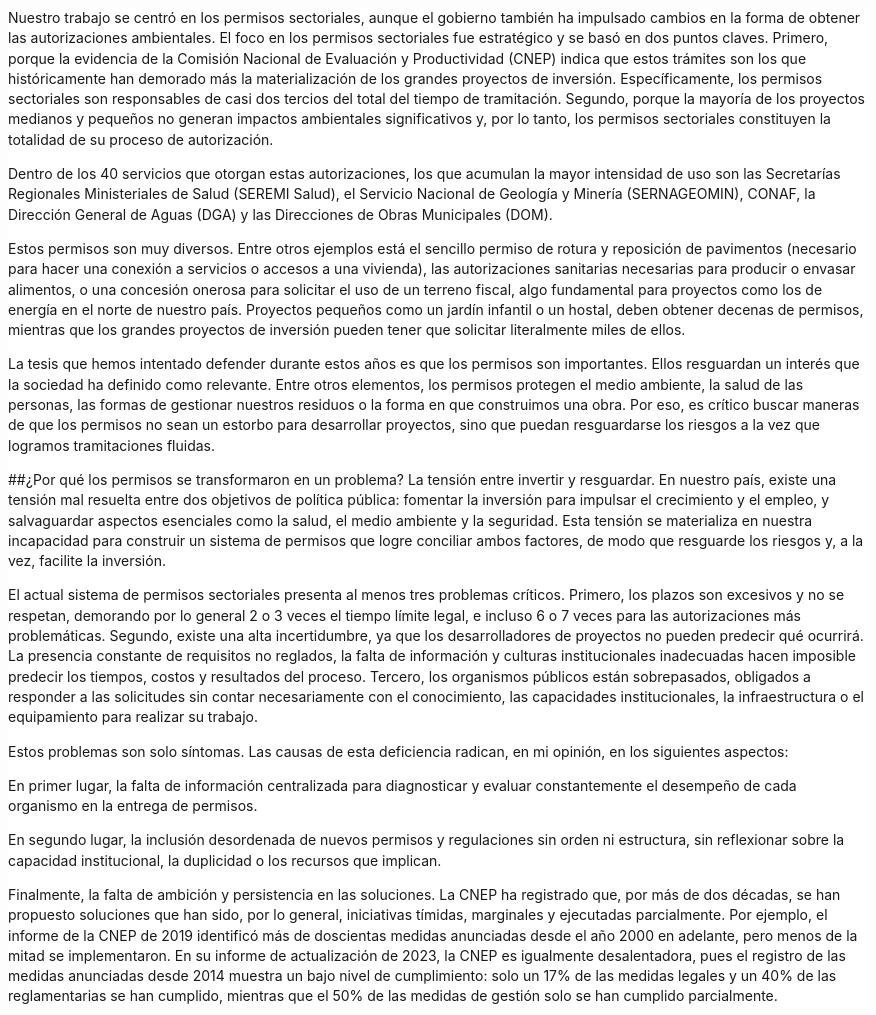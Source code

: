 Nuestro trabajo se centró en los permisos sectoriales, aunque el gobierno también ha impulsado cambios en la forma de obtener las autorizaciones ambientales. El foco en los permisos sectoriales fue estratégico y se basó en dos puntos claves. Primero, porque la evidencia de la Comisión Nacional de Evaluación y Productividad (CNEP) indica que estos trámites son los que históricamente han demorado más la materialización de los grandes proyectos de inversión. Específicamente, los permisos sectoriales son responsables de casi dos tercios del total del tiempo de tramitación. Segundo, porque la mayoría de los proyectos medianos y pequeños no generan impactos ambientales significativos y, por lo tanto, los permisos sectoriales constituyen la totalidad de su proceso de autorización.

Dentro de los 40 servicios que otorgan estas autorizaciones, los que acumulan la mayor intensidad de uso son las Secretarías Regionales Ministeriales de Salud (SEREMI Salud), el Servicio Nacional de Geología y Minería (SERNAGEOMIN), CONAF, la Dirección General de Aguas (DGA) y las Direcciones de Obras Municipales (DOM).

Estos permisos son muy diversos. Entre otros ejemplos está el sencillo permiso de rotura y reposición de pavimentos (necesario para hacer una conexión a servicios o accesos a una vivienda), las autorizaciones sanitarias necesarias para producir o envasar alimentos, o una concesión onerosa para solicitar el uso de un terreno fiscal, algo fundamental para proyectos como los de energía en el norte de nuestro país. Proyectos pequeños como un jardín infantil o un hostal, deben obtener decenas de permisos, mientras que los grandes proyectos de inversión pueden tener que solicitar literalmente miles de ellos.

La tesis que hemos intentado defender durante estos años es que los permisos son importantes. Ellos resguardan un interés que la sociedad ha definido como relevante. Entre otros elementos, los permisos protegen el medio ambiente, la salud de las personas, las formas de gestionar nuestros residuos o la forma en que construimos una obra. Por eso, es crítico buscar maneras de que los permisos no sean un estorbo para desarrollar proyectos, sino que puedan resguardarse los riesgos a la vez que logramos tramitaciones fluidas.

##¿Por qué los permisos se transformaron en un problema? La tensión entre invertir y resguardar.
En nuestro país, existe una tensión mal resuelta entre dos objetivos de política pública: fomentar la inversión para impulsar el crecimiento y el empleo, y salvaguardar aspectos esenciales como la salud, el medio ambiente y la seguridad. Esta tensión se materializa en nuestra incapacidad para construir un sistema de permisos que logre conciliar ambos factores, de modo que resguarde los riesgos y, a la vez, facilite la inversión.

El actual sistema de permisos sectoriales presenta al menos tres problemas críticos. Primero, los plazos son excesivos y no se respetan, demorando por lo general 2 o 3 veces el tiempo límite legal, e incluso 6 o 7 veces para las autorizaciones más problemáticas. Segundo, existe una alta incertidumbre, ya que los desarrolladores de proyectos no pueden predecir qué ocurrirá. La presencia constante de requisitos no reglados, la falta de información y culturas institucionales inadecuadas hacen imposible predecir los tiempos, costos y resultados del proceso. Tercero, los organismos públicos están sobrepasados, obligados a responder a las solicitudes sin contar necesariamente con el conocimiento, las capacidades institucionales, la infraestructura o el equipamiento para realizar su trabajo.

Estos problemas son solo síntomas. Las causas de esta deficiencia radican, en mi opinión, en los siguientes aspectos:

En primer lugar, la falta de información centralizada para diagnosticar y evaluar constantemente el desempeño de cada organismo en la entrega de permisos.

En segundo lugar, la inclusión desordenada de nuevos permisos y regulaciones sin orden ni estructura, sin reflexionar sobre la capacidad institucional, la duplicidad o los recursos que implican.

Finalmente, la falta de ambición y persistencia en las soluciones. La CNEP ha registrado que, por más de dos décadas, se han propuesto soluciones que han sido, por lo general, iniciativas tímidas, marginales y ejecutadas parcialmente. Por ejemplo, el informe de la CNEP de 2019 identificó más de doscientas medidas anunciadas desde el año 2000 en adelante, pero menos de la mitad se implementaron. En su informe de actualización de 2023, la CNEP es igualmente desalentadora, pues el registro de las medidas anunciadas desde 2014 muestra un bajo nivel de cumplimiento: solo un 17% de las medidas legales y un 40% de las reglamentarias se han cumplido, mientras que el 50% de las medidas de gestión solo se han cumplido parcialmente.

